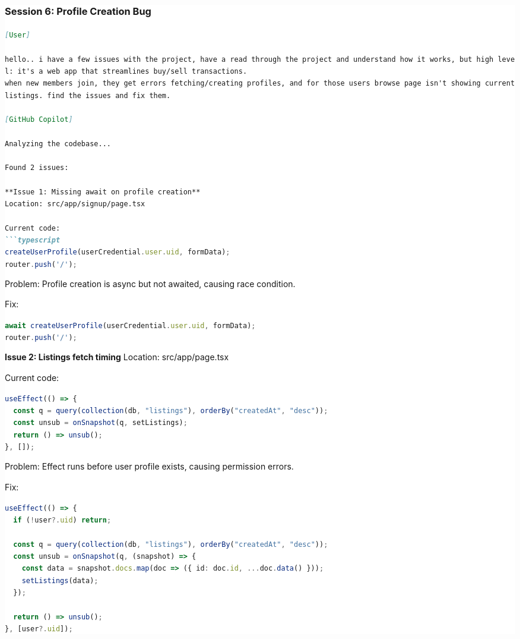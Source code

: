 
### Session 6: Profile Creation Bug

```markdown
[User]

hello.. i have a few issues with the project, have a read through the project and understand how it works, but high level: it's a web app that streamlines buy/sell transactions.
when new members join, they get errors fetching/creating profiles, and for those users browse page isn't showing current listings. find the issues and fix them.

[GitHub Copilot]

Analyzing the codebase...

Found 2 issues:

**Issue 1: Missing await on profile creation**
Location: src/app/signup/page.tsx

Current code:
```typescript
createUserProfile(userCredential.user.uid, formData);
router.push('/');
```

Problem: Profile creation is async but not awaited, causing race condition.

Fix:
```typescript
await createUserProfile(userCredential.user.uid, formData);
router.push('/');
```

**Issue 2: Listings fetch timing**
Location: src/app/page.tsx

Current code:
```typescript
useEffect(() => {
  const q = query(collection(db, "listings"), orderBy("createdAt", "desc"));
  const unsub = onSnapshot(q, setListings);
  return () => unsub();
}, []);
```

Problem: Effect runs before user profile exists, causing permission errors.

Fix:
```typescript
useEffect(() => {
  if (!user?.uid) return;
  
  const q = query(collection(db, "listings"), orderBy("createdAt", "desc"));
  const unsub = onSnapshot(q, (snapshot) => {
    const data = snapshot.docs.map(doc => ({ id: doc.id, ...doc.data() }));
    setListings(data);
  });
  
  return () => unsub();
}, [user?.uid]);
```
